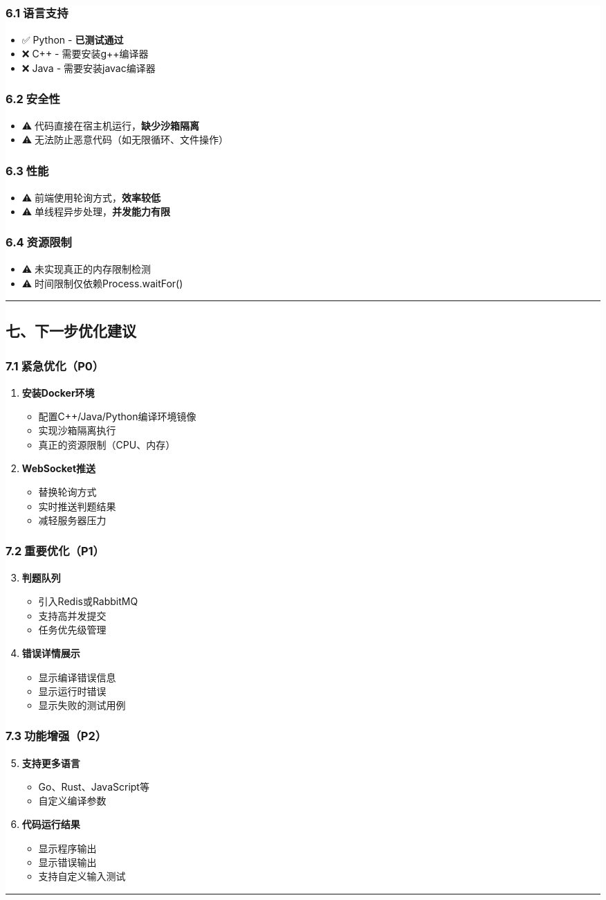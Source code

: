 ### 6.1 语言支持
- ✅ Python - **已测试通过**
- ❌ C++ - 需要安装g++编译器
- ❌ Java - 需要安装javac编译器

### 6.2 安全性
- ⚠️ 代码直接在宿主机运行，**缺少沙箱隔离**
- ⚠️ 无法防止恶意代码（如无限循环、文件操作）

### 6.3 性能
- ⚠️ 前端使用轮询方式，**效率较低**
- ⚠️ 单线程异步处理，**并发能力有限**

### 6.4 资源限制
- ⚠️ 未实现真正的内存限制检测
- ⚠️ 时间限制仅依赖Process.waitFor()

---

## 七、下一步优化建议

### 7.1 紧急优化（P0）
1. **安装Docker环境**
   - 配置C++/Java/Python编译环境镜像
   - 实现沙箱隔离执行
   - 真正的资源限制（CPU、内存）

2. **WebSocket推送**
   - 替换轮询方式
   - 实时推送判题结果
   - 减轻服务器压力

### 7.2 重要优化（P1）
3. **判题队列**
   - 引入Redis或RabbitMQ
   - 支持高并发提交
   - 任务优先级管理

4. **错误详情展示**
   - 显示编译错误信息
   - 显示运行时错误
   - 显示失败的测试用例

### 7.3 功能增强（P2）
5. **支持更多语言**
   - Go、Rust、JavaScript等
   - 自定义编译参数

6. **代码运行结果**
   - 显示程序输出
   - 显示错误输出
   - 支持自定义输入测试

---